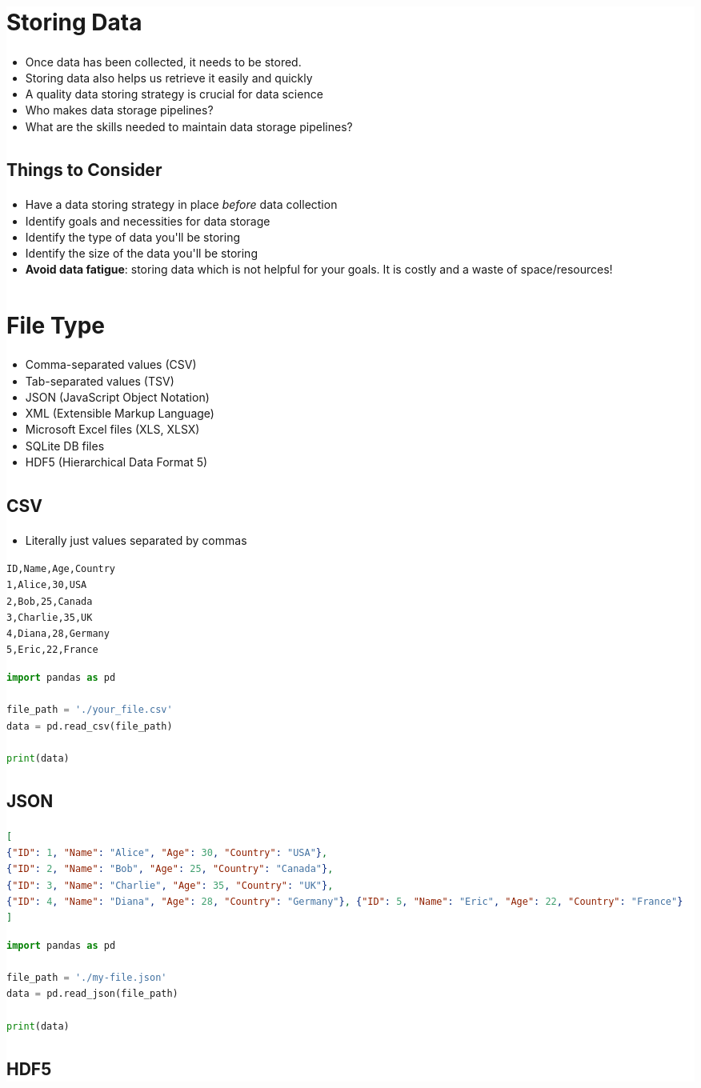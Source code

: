 # Storing Data
- Once data has been collected, it needs to be stored.
- Storing data also helps us retrieve it easily and quickly
- A quality data storing strategy is crucial for data science
- Who makes data storage pipelines?
- What are the skills needed to maintain data storage pipelines?
## Things to Consider
- Have a data storing strategy in place *before* data collection
- Identify goals and necessities for data storage
- Identify the type of data you'll be storing
- Identify the size of the data you'll be storing
- **Avoid data fatigue**: storing data which is not helpful for your goals. It is costly and a waste of space/resources!
# File Type
- Comma-separated values (CSV)
- Tab-separated values (TSV)
- JSON (JavaScript Object Notation)
- XML (Extensible Markup Language)
- Microsoft Excel files (XLS, XLSX)
- SQLite DB files
- HDF5 (Hierarchical Data Format 5)
## CSV
- Literally just values separated by commas
```csv
ID,Name,Age,Country
1,Alice,30,USA
2,Bob,25,Canada 
3,Charlie,35,UK 
4,Diana,28,Germany 
5,Eric,22,France
```
```python
import pandas as pd

file_path = './your_file.csv'
data = pd.read_csv(file_path)

print(data)
```
## JSON
```json
[  
{"ID": 1, "Name": "Alice", "Age": 30, "Country": "USA"}, 
{"ID": 2, "Name": "Bob", "Age": 25, "Country": "Canada"}, 
{"ID": 3, "Name": "Charlie", "Age": 35, "Country": "UK"}, 
{"ID": 4, "Name": "Diana", "Age": 28, "Country": "Germany"}, {"ID": 5, "Name": "Eric", "Age": 22, "Country": "France"}
]
```
```python
import pandas as pd

file_path = './my-file.json'
data = pd.read_json(file_path)

print(data)
```
## HDF5